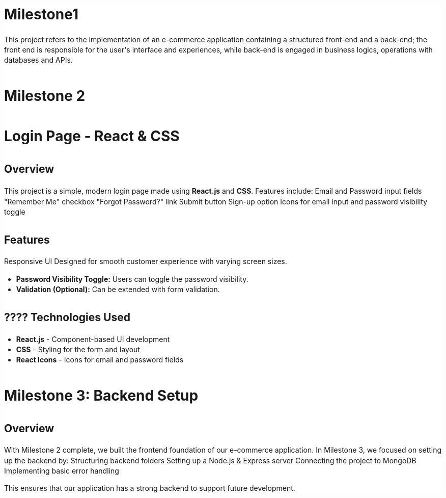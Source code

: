 # Milestone1

This project refers to the implementation of an e-commerce application containing a structured front-end and a back-end;
the front end is responsible for the user's interface and experiences, while back-end is engaged in business logics, operations with databases and APIs.

# Milestone 2

# Login Page - React & CSS

## Overview

This project is a simple, modern login page made using **React.js** and **CSS**. Features include:
Email and Password input fields
"Remember Me" checkbox
"Forgot Password?" link
Submit button
Sign-up option
Icons for email input and password visibility toggle

## Features

Responsive UI Designed for smooth customer experience with varying screen sizes.

- **Password Visibility Toggle:** Users can toggle the password visibility.
- **Validation (Optional):** Can be extended with form validation.

## ????️ Technologies Used

- **React.js** - Component-based UI development
- **CSS** - Styling for the form and layout
- **React Icons** - Icons for email and password fields

# Milestone 3: Backend Setup

## Overview

With Milestone 2 complete, we built the frontend foundation of our e-commerce application. In Milestone 3, we focused on setting up the backend by:
Structuring backend folders
Setting up a Node.js & Express server
Connecting the project to MongoDB
Implementing basic error handling

This ensures that our application has a strong backend to support future development.
